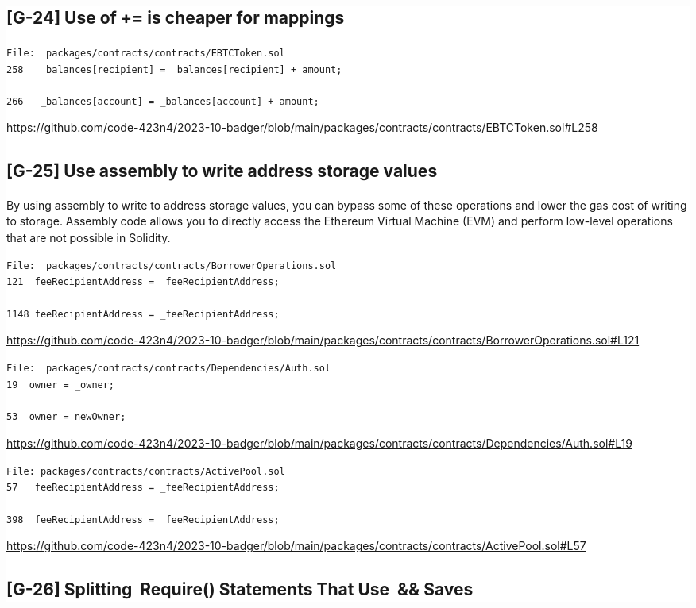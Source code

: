 

## [G-24] Use of += is cheaper for mappings



```solidity
File:  packages/contracts/contracts/EBTCToken.sol
258   _balances[recipient] = _balances[recipient] + amount;

266   _balances[account] = _balances[account] + amount;
```
https://github.com/code-423n4/2023-10-badger/blob/main/packages/contracts/contracts/EBTCToken.sol#L258




## [G-25] Use assembly to write address storage values

By using assembly to write to address storage values, you can bypass some of these operations and lower the gas cost of writing to storage. Assembly code allows you to directly access the Ethereum Virtual Machine (EVM) and perform low-level operations that are not possible in Solidity.


```solidity
File:  packages/contracts/contracts/BorrowerOperations.sol
121  feeRecipientAddress = _feeRecipientAddress;

1148 feeRecipientAddress = _feeRecipientAddress;
```
https://github.com/code-423n4/2023-10-badger/blob/main/packages/contracts/contracts/BorrowerOperations.sol#L121

```solidity
File:  packages/contracts/contracts/Dependencies/Auth.sol
19  owner = _owner;

53  owner = newOwner;
```
https://github.com/code-423n4/2023-10-badger/blob/main/packages/contracts/contracts/Dependencies/Auth.sol#L19

```solidity
File: packages/contracts/contracts/ActivePool.sol
57   feeRecipientAddress = _feeRecipientAddress;

398  feeRecipientAddress = _feeRecipientAddress;
```
https://github.com/code-423n4/2023-10-badger/blob/main/packages/contracts/contracts/ActivePool.sol#L57






## [G-26] Splitting  Require() Statements That Use  && Saves 
